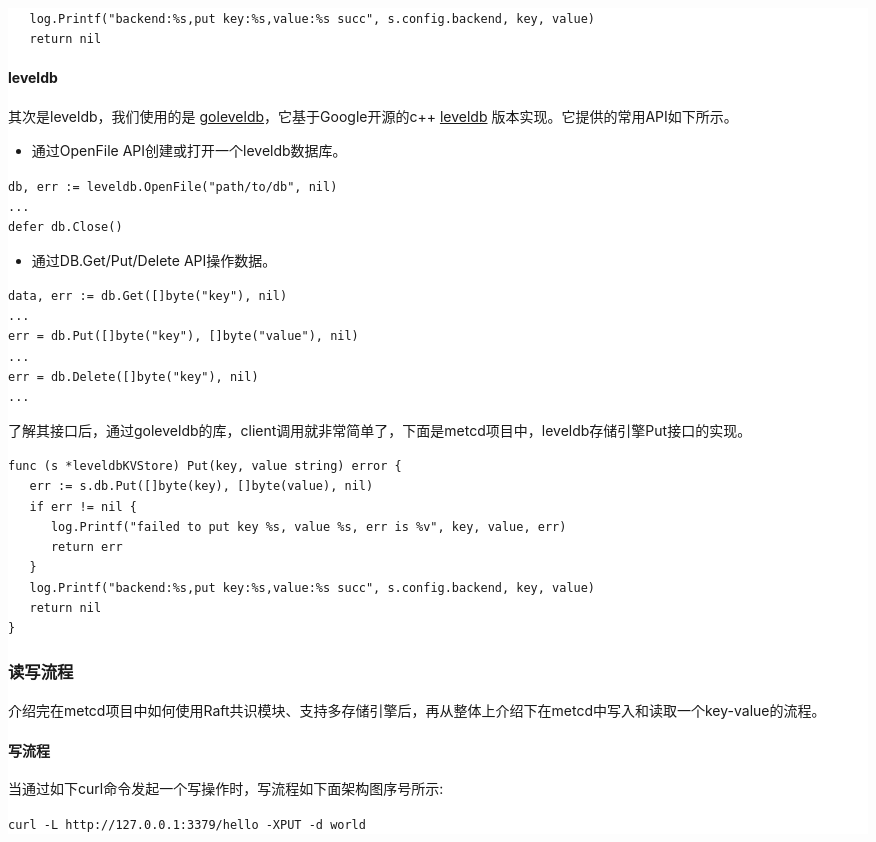 ```
   log.Printf("backend:%s,put key:%s,value:%s succ", s.config.backend, key, value)
   return nil

```

#### leveldb

其次是leveldb，我们使用的是 [goleveldb](https://github.com/syndtr/goleveldb)，它基于Google开源的c++ [leveldb](https://github.com/google/leveldb) 版本实现。它提供的常用API如下所示。

- 通过OpenFile API创建或打开一个leveldb数据库。

```
db, err := leveldb.OpenFile("path/to/db", nil)
...
defer db.Close()

```

- 通过DB.Get/Put/Delete API操作数据。

```
data, err := db.Get([]byte("key"), nil)
...
err = db.Put([]byte("key"), []byte("value"), nil)
...
err = db.Delete([]byte("key"), nil)
...

```

了解其接口后，通过goleveldb的库，client调用就非常简单了，下面是metcd项目中，leveldb存储引擎Put接口的实现。

```
func (s *leveldbKVStore) Put(key, value string) error {
   err := s.db.Put([]byte(key), []byte(value), nil)
   if err != nil {
      log.Printf("failed to put key %s, value %s, err is %v", key, value, err)
      return err
   }
   log.Printf("backend:%s,put key:%s,value:%s succ", s.config.backend, key, value)
   return nil
}

```

### 读写流程

介绍完在metcd项目中如何使用Raft共识模块、支持多存储引擎后，再从整体上介绍下在metcd中写入和读取一个key-value的流程。

#### 写流程

当通过如下curl命令发起一个写操作时，写流程如下面架构图序号所示:

```
curl -L http://127.0.0.1:3379/hello -XPUT -d world

```
